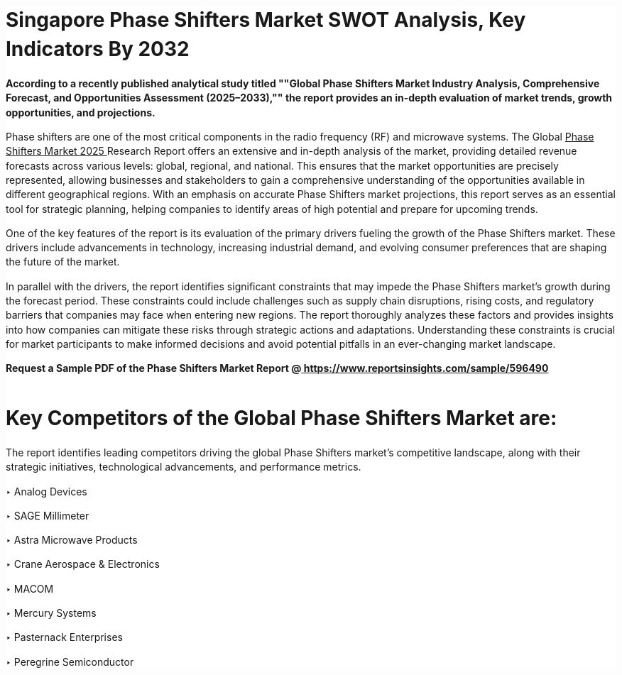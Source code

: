 # Singapore Phase Shifters Market SWOT Analysis, Key Indicators By 2032

<strong>According to a recently published analytical study titled ""Global Phase Shifters Market Industry Analysis, Comprehensive Forecast, and Opportunities Assessment (2025–2033),"" the report provides an in-depth evaluation of market trends, growth opportunities, and projections.</strong>

Phase shifters are one of the most critical components in the radio frequency (RF) and microwave systems. The Global <a href=https://www.reportsinsights.com/sample/596490>Phase Shifters Market 2025 </a> Research Report offers an extensive and in-depth analysis of the market, providing detailed revenue forecasts across various levels: global, regional, and national. This ensures that the market opportunities are precisely represented, allowing businesses and stakeholders to gain a comprehensive understanding of the opportunities available in different geographical regions. With an emphasis on accurate Phase Shifters market projections, this report serves as an essential tool for strategic planning, helping companies to identify areas of high potential and prepare for upcoming trends.

One of the key features of the report is its evaluation of the primary drivers fueling the growth of the Phase Shifters market. These drivers include advancements in technology, increasing industrial demand, and evolving consumer preferences that are shaping the future of the market. 

In parallel with the drivers, the report identifies significant constraints that may impede the Phase Shifters market’s growth during the forecast period. These constraints could include challenges such as supply chain disruptions, rising costs, and regulatory barriers that companies may face when entering new regions. The report thoroughly analyzes these factors and provides insights into how companies can mitigate these risks through strategic actions and adaptations. Understanding these constraints is crucial for market participants to make informed decisions and avoid potential pitfalls in an ever-changing market landscape.

<strong>Request a Sample PDF of the Phase Shifters Market Report </strong><strong>@<a href=https://www.reportsinsights.com/sample/596490> https://www.reportsinsights.com/sample/596490</a></strong></font>

# <strong>Key Competitors of the Global Phase Shifters Market are:</strong>

The report identifies leading competitors driving the global Phase Shifters market’s competitive landscape, along with their strategic initiatives, technological advancements, and performance metrics.

‣ Analog Devices

‣ SAGE Millimeter

‣ Astra Microwave Products

‣ Crane Aerospace & Electronics

‣ MACOM

‣ Mercury Systems

‣ Pasternack Enterprises

‣ Peregrine Semiconductor
